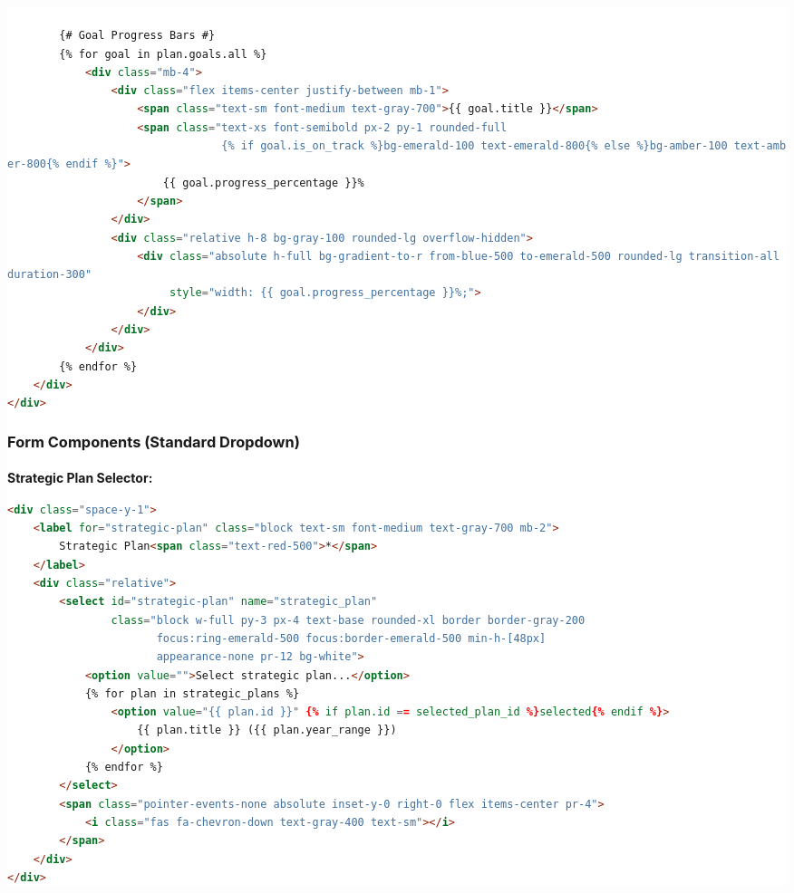```html

        {# Goal Progress Bars #}
        {% for goal in plan.goals.all %}
            <div class="mb-4">
                <div class="flex items-center justify-between mb-1">
                    <span class="text-sm font-medium text-gray-700">{{ goal.title }}</span>
                    <span class="text-xs font-semibold px-2 py-1 rounded-full
                                 {% if goal.is_on_track %}bg-emerald-100 text-emerald-800{% else %}bg-amber-100 text-amber-800{% endif %}">
                        {{ goal.progress_percentage }}%
                    </span>
                </div>
                <div class="relative h-8 bg-gray-100 rounded-lg overflow-hidden">
                    <div class="absolute h-full bg-gradient-to-r from-blue-500 to-emerald-500 rounded-lg transition-all duration-300"
                         style="width: {{ goal.progress_percentage }}%;">
                    </div>
                </div>
            </div>
        {% endfor %}
    </div>
</div>
```

### Form Components (Standard Dropdown)

**Strategic Plan Selector:**

```html
<div class="space-y-1">
    <label for="strategic-plan" class="block text-sm font-medium text-gray-700 mb-2">
        Strategic Plan<span class="text-red-500">*</span>
    </label>
    <div class="relative">
        <select id="strategic-plan" name="strategic_plan"
                class="block w-full py-3 px-4 text-base rounded-xl border border-gray-200
                       focus:ring-emerald-500 focus:border-emerald-500 min-h-[48px]
                       appearance-none pr-12 bg-white">
            <option value="">Select strategic plan...</option>
            {% for plan in strategic_plans %}
                <option value="{{ plan.id }}" {% if plan.id == selected_plan_id %}selected{% endif %}>
                    {{ plan.title }} ({{ plan.year_range }})
                </option>
            {% endfor %}
        </select>
        <span class="pointer-events-none absolute inset-y-0 right-0 flex items-center pr-4">
            <i class="fas fa-chevron-down text-gray-400 text-sm"></i>
        </span>
    </div>
</div>
```
